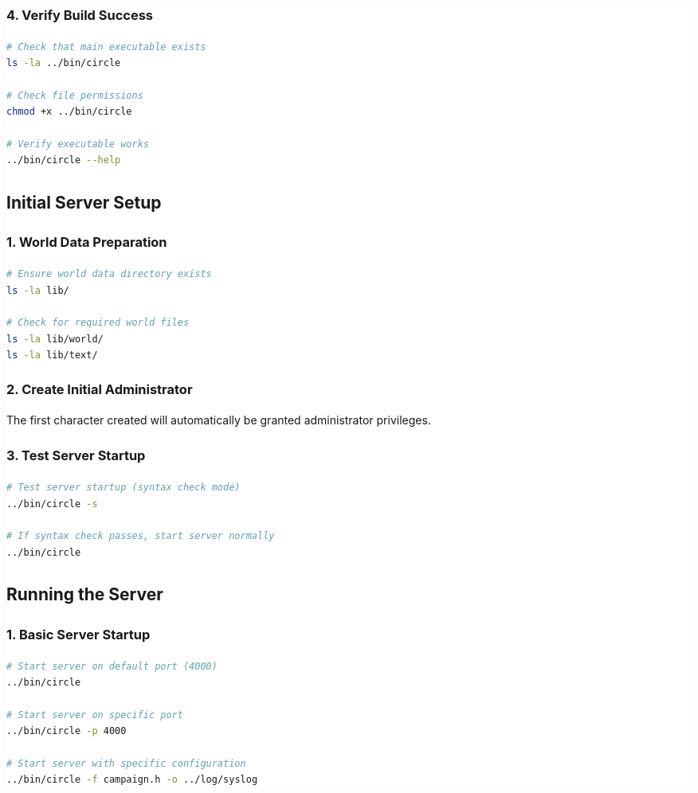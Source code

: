 ### 4. Verify Build Success
```bash
# Check that main executable exists
ls -la ../bin/circle

# Check file permissions
chmod +x ../bin/circle

# Verify executable works
../bin/circle --help
```

## Initial Server Setup

### 1. World Data Preparation
```bash
# Ensure world data directory exists
ls -la lib/

# Check for required world files
ls -la lib/world/
ls -la lib/text/
```

### 2. Create Initial Administrator
The first character created will automatically be granted administrator privileges.

### 3. Test Server Startup
```bash
# Test server startup (syntax check mode)
../bin/circle -s

# If syntax check passes, start server normally
../bin/circle
```

## Running the Server

### 1. Basic Server Startup
```bash
# Start server on default port (4000)
../bin/circle

# Start server on specific port
../bin/circle -p 4000

# Start server with specific configuration
../bin/circle -f campaign.h -o ../log/syslog
```
